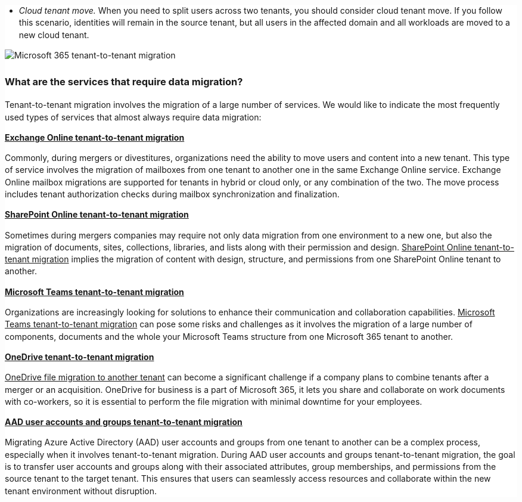 * *Cloud tenant move.*
When you need to split users across two tenants, you should consider cloud tenant move. If you follow this scenario, identities will remain in the source tenant, but all users in the affected domain and all workloads are moved to a new cloud tenant.  

![Microsoft 365 tenant-to-tenant migration](/img/T2T.png)

### What are the services that require data migration?

Tenant-to-tenant migration involves the migration of a large number of services. We would like to indicate the most frequently used types of services that almost always require data migration:  

**[Exchange Online tenant-to-tenant migration](https://o365hq.com/blog/exchange-online-tenant-to-tenant-migration/)**

Commonly, during mergers or divestitures, organizations need the ability to move users and content into a new tenant. This type of service involves the migration of mailboxes from one tenant to another one in the same Exchange Online service. Exchange Online mailbox migrations are supported for tenants in hybrid or cloud only, or any combination of the two. The move process includes tenant authorization checks during mailbox synchronization and finalization. 
  
**[SharePoint Online tenant-to-tenant migration](https://o365hq.com/blog/sharepoint-online-tenant-to-tenant-migration/)**

Sometimes during mergers companies may require not only data migration from one environment to a new one, but also the migration of documents, sites, collections, libraries, and lists along with their permission and design. [SharePoint Online tenant-to-tenant migration](https://o365hq.com/constructor/services?item=ITPWW340MIGOT) implies the migration of content with design, structure, and permissions from one SharePoint Online tenant to another. 
  
**[Microsoft Teams tenant-to-tenant migration](https://o365hq.com/blog/teams-tenant-to-tenant-migration/)**

Organizations are increasingly looking for solutions to enhance their communication and collaboration capabilities. [Microsoft Teams tenant-to-tenant migration](https://o365hq.com/constructor/services?item=ITPWW370MIGOT) can pose some risks and challenges as it involves the migration of a large number of components, documents and the whole your Microsoft Teams structure from one Microsoft 365 tenant to another. 
 
**[OneDrive tenant-to-tenant migration](https://o365hq.com/blog/onedrive-tenant-to-tenant-migration/)**

[OneDrive file migration to another tenant](https://o365hq.com/constructor/services?item=ITPWW450MIGOT) can become a significant challenge if a company plans to combine tenants after a merger or an acquisition. OneDrive for business is a part of Microsoft 365, it lets you share and collaborate on work documents with co-workers, so it is essential to perform the file migration with minimal downtime for your employees.  

**[AAD user accounts and groups tenant-to-tenant migration](https://o365hq.com/blog/aad-user-accounts-and-groups-tenant-to-tenant-migration/)**

Migrating Azure Active Directory (AAD) user accounts and groups from one tenant to another can be a complex process, especially when it involves tenant-to-tenant migration. During AAD user accounts and groups tenant-to-tenant migration, the goal is to transfer user accounts and groups along with their associated attributes, group memberships, and permissions from the source tenant to the target tenant. This ensures that users can seamlessly access resources and collaborate within the new tenant environment without disruption.
